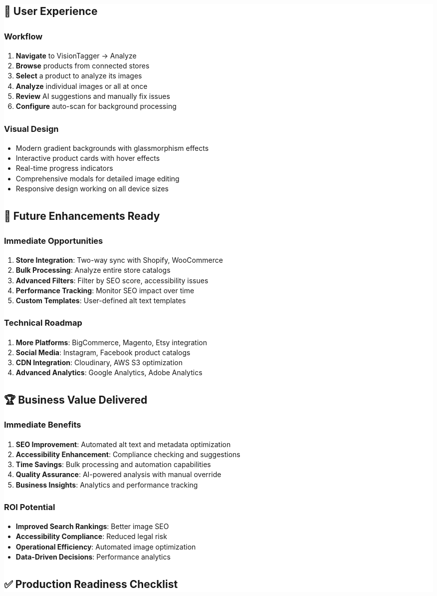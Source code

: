 ## 🎨 **User Experience**

### **Workflow**
1. **Navigate** to VisionTagger → Analyze
2. **Browse** products from connected stores
3. **Select** a product to analyze its images
4. **Analyze** individual images or all at once
5. **Review** AI suggestions and manually fix issues
6. **Configure** auto-scan for background processing

### **Visual Design**
- Modern gradient backgrounds with glassmorphism effects
- Interactive product cards with hover effects
- Real-time progress indicators
- Comprehensive modals for detailed image editing
- Responsive design working on all device sizes

## 🔮 **Future Enhancements Ready**

### **Immediate Opportunities**
1. **Store Integration**: Two-way sync with Shopify, WooCommerce
2. **Bulk Processing**: Analyze entire store catalogs
3. **Advanced Filters**: Filter by SEO score, accessibility issues
4. **Performance Tracking**: Monitor SEO impact over time
5. **Custom Templates**: User-defined alt text templates

### **Technical Roadmap**
1. **More Platforms**: BigCommerce, Magento, Etsy integration
2. **Social Media**: Instagram, Facebook product catalogs
3. **CDN Integration**: Cloudinary, AWS S3 optimization
4. **Advanced Analytics**: Google Analytics, Adobe Analytics

## 🏆 **Business Value Delivered**

### **Immediate Benefits**
1. **SEO Improvement**: Automated alt text and metadata optimization
2. **Accessibility Enhancement**: Compliance checking and suggestions
3. **Time Savings**: Bulk processing and automation capabilities
4. **Quality Assurance**: AI-powered analysis with manual override
5. **Business Insights**: Analytics and performance tracking

### **ROI Potential**
- **Improved Search Rankings**: Better image SEO
- **Accessibility Compliance**: Reduced legal risk
- **Operational Efficiency**: Automated image optimization
- **Data-Driven Decisions**: Performance analytics

## ✅ **Production Readiness Checklist**
